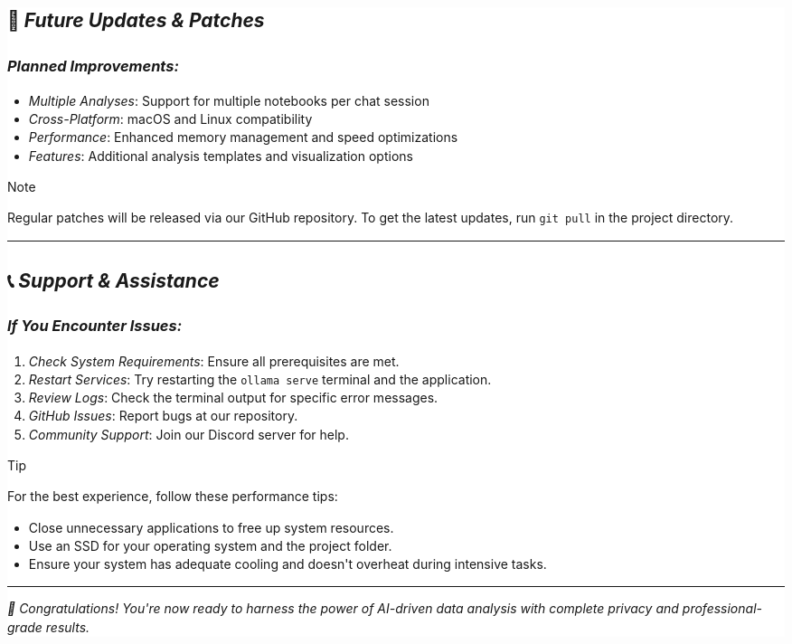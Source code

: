 
## 🔄 *Future Updates & Patches*

### *Planned Improvements:*
- *Multiple Analyses*: Support for multiple notebooks per chat session
- *Cross-Platform*: macOS and Linux compatibility
- *Performance*: Enhanced memory management and speed optimizations
- *Features*: Additional analysis templates and visualization options

> [!NOTE]
> Regular patches will be released via our GitHub repository. To get the latest updates, run `git pull` in the project directory.

---

## 📞 *Support & Assistance*

### *If You Encounter Issues:*
1. *Check System Requirements*: Ensure all prerequisites are met.
2. *Restart Services*: Try restarting the `ollama serve` terminal and the application.
3. *Review Logs*: Check the terminal output for specific error messages.
4. *GitHub Issues*: Report bugs at our repository.
5. *Community Support*: Join our Discord server for help.

> [!TIP]
> For the best experience, follow these performance tips:
> - Close unnecessary applications to free up system resources.
> - Use an SSD for your operating system and the project folder.
> - Ensure your system has adequate cooling and doesn't overheat during intensive tasks.

---

*🎉 Congratulations! You're now ready to harness the power of AI-driven data analysis with complete privacy and professional-grade results.*
